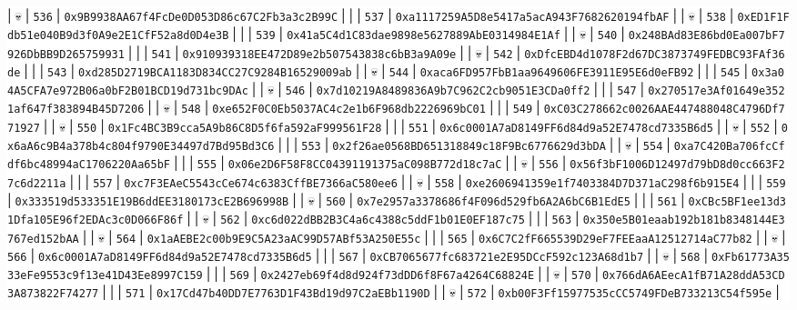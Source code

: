 | 💀 | `536` | `0x9B9938AA67f4FcDe0D053D86c67C2Fb3a3c2B99C` |
|  | `537` | `0xa1117259A5D8e5417a5acA943F7682620194fbAF` |
| 💀 | `538` | `0xED1F1Fdb51e040B9d3f0A9e2E1CfF52a8d0D4e3B` |
|  | `539` | `0x41a5C4d1C83dae9898e5627889AbE0314984E1Af` |
| 💀 | `540` | `0x248BAd83E86bd0Ea007bF7926DbBB9D265759931` |
|  | `541` | `0x910939318EE472D89e2b507543838c6bB3a9A09e` |
| 💀 | `542` | `0xDfcEBD4d1078F2d67DC3873749FEDBC93FAf36de` |
|  | `543` | `0xd285D2719BCA1183D834CC27C9284B16529009ab` |
| 💀 | `544` | `0xaca6FD957FbB1aa9649606FE3911E95E6d0eFB92` |
|  | `545` | `0x3a04A5CFA7e972B06a0bF2B01BCD19d731bc9DAc` |
| 💀 | `546` | `0x7d10219A8489836A9b7C962C2cb9051E3CDa0ff2` |
|  | `547` | `0x270517e3Af01649e3521af647f383894B45D7206` |
| 💀 | `548` | `0xe652F0C0Eb5037AC4c2e1b6F968db2226969bC01` |
|  | `549` | `0xC03C278662c0026AAE447488048C4796Df771927` |
| 💀 | `550` | `0x1Fc4BC3B9cca5A9b86C8D5f6fa592aF999561F28` |
|  | `551` | `0x6c0001A7aD8149FF6d84d9a52E7478cd7335B6d5` |
| 💀 | `552` | `0x6aA6c9B4a378b4c804f9790E34497d7Bd95Bd3C6` |
|  | `553` | `0x2f26ae0568BD651318849c18F9Bc6776629d3bDA` |
| 💀 | `554` | `0xa7C420Ba706fcCfdf6bc48994aC1706220Aa65bF` |
|  | `555` | `0x06e2D6F58F8CC04391191375aC098B772d18c7aC` |
| 💀 | `556` | `0x56f3bF1006D12497d79bD8d0cc663F27c6d2211a` |
|  | `557` | `0xc7F3EAeC5543cCe674c6383CffBE7366aC580ee6` |
| 💀 | `558` | `0xe2606941359e1f7403384D7D371aC298f6b915E4` |
|  | `559` | `0x333519d533351E19B6ddEE3180173cE2B696998B` |
| 💀 | `560` | `0x7e2957a3378686f4F096d529fb6A2A6bC6B1EdE5` |
|  | `561` | `0xCBc5BF1ee13d31Dfa105E96f2EDAc3c0D066F86f` |
| 💀 | `562` | `0xc6d022dBB2B3C4a6c4388c5ddF1b01E0EF187c75` |
|  | `563` | `0x350e5B01eaab192b181b8348144E3767ed152bAA` |
| 💀 | `564` | `0x1aAEBE2c00b9E9C5A23aAC99D57ABf53A250E55c` |
|  | `565` | `0x6C7C2fF665539D29eF7FEEaaA12512714aC77b82` |
| 💀 | `566` | `0x6c0001A7aD8149FF6d84d9a52E7478cd7335B6d5` |
|  | `567` | `0xCB7065677fc683721e2E95DCcF592c123A68d1b7` |
| 💀 | `568` | `0xFb61773A3533eFe9553c9f13e41D43Ee8997C159` |
|  | `569` | `0x2427eb69f4d8d924f73dDD6f8F67a4264C68824E` |
| 💀 | `570` | `0x766dA6AEecA1fB71A28ddA53CD3A873822F74277` |
|  | `571` | `0x17Cd47b40DD7E7763D1F43Bd19d97C2aEBb1190D` |
| 💀 | `572` | `0xb00F3Ff15977535cCC5749FDeB733213C54f595e` |
